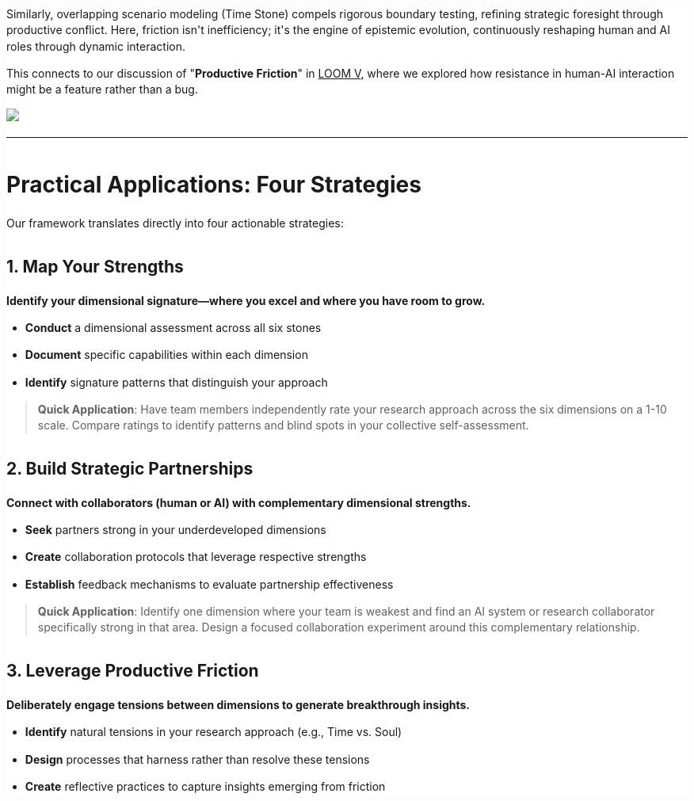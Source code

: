 Similarly, overlapping scenario modeling (Time Stone) compels rigorous boundary testing, refining strategic foresight through productive conflict. Here, friction isn't inefficiency; it's the engine of epistemic evolution, continuously reshaping human and AI roles through dynamic interaction.

This connects to our discussion of "**Productive Friction**" in [LOOM V](https://threadcounts.substack.com/p/loom-v-the-third-space), where we explored how resistance in human-AI interaction might be a feature rather than a bug.


![](https://substackcdn.com/image/fetch/w_1456,c_limit,f_auto,q_auto:good,fl_progressive:steep/https%3A%2F%2Fsubstack-post-media.s3.amazonaws.com%2Fpublic%2Fimages%2Fab87e538-07e3-452f-9488-bac81f440fec_2464x1856.png)

---

# Practical Applications: Four Strategies

Our framework translates directly into four actionable strategies:

## 1. Map Your Strengths

**Identify your dimensional signature—where you excel and where you have room to grow.**

- **Conduct** a dimensional assessment across all six stones
    
- **Document** specific capabilities within each dimension
    
- **Identify** signature patterns that distinguish your approach
    

> **Quick Application**: Have team members independently rate your research approach across the six dimensions on a 1-10 scale. Compare ratings to identify patterns and blind spots in your collective self-assessment.

## 2. Build Strategic Partnerships

**Connect with collaborators (human or AI) with complementary dimensional strengths.**

- **Seek** partners strong in your underdeveloped dimensions
    
- **Create** collaboration protocols that leverage respective strengths
    
- **Establish** feedback mechanisms to evaluate partnership effectiveness
    

> **Quick Application**: Identify one dimension where your team is weakest and find an AI system or research collaborator specifically strong in that area. Design a focused collaboration experiment around this complementary relationship.

## 3. Leverage Productive Friction

**Deliberately engage tensions between dimensions to generate breakthrough insights.**

- **Identify** natural tensions in your research approach (e.g., Time vs. Soul)
    
- **Design** processes that harness rather than resolve these tensions
    
- **Create** reflective practices to capture insights emerging from friction
    